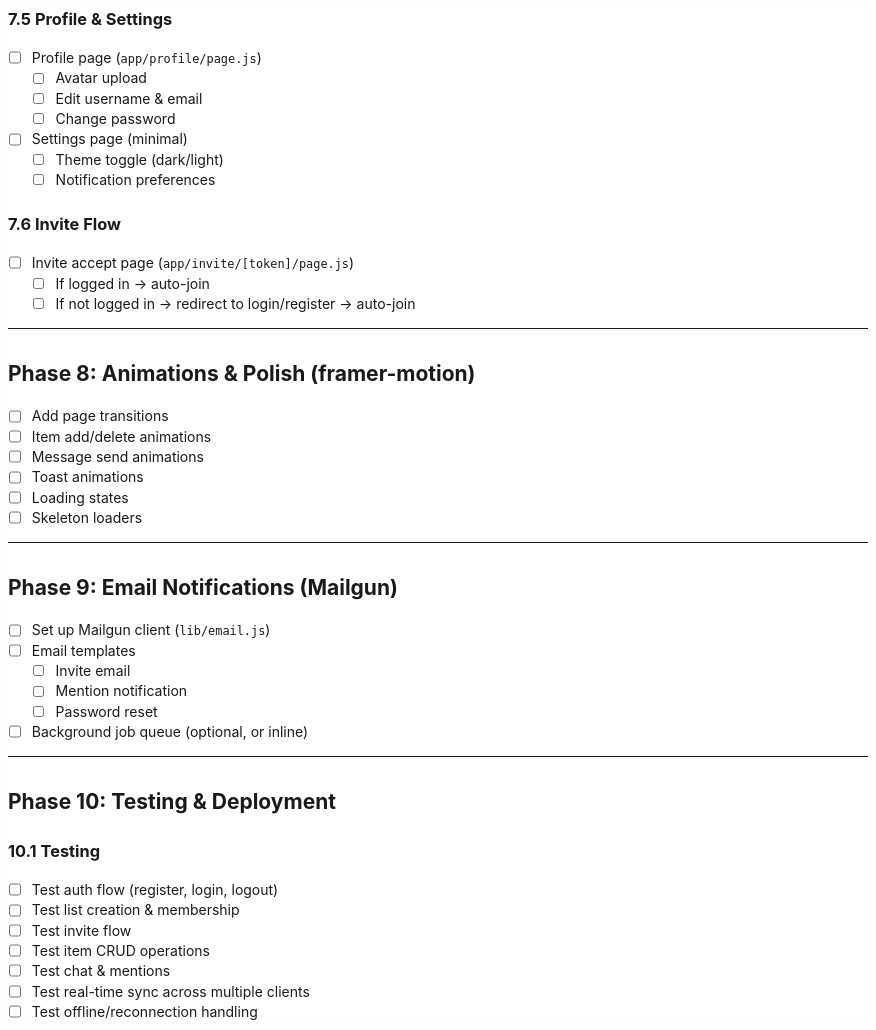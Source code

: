 ### 7.5 Profile & Settings

- [ ] Profile page (`app/profile/page.js`)
  - [ ] Avatar upload
  - [ ] Edit username & email
  - [ ] Change password
- [ ] Settings page (minimal)
  - [ ] Theme toggle (dark/light)
  - [ ] Notification preferences

### 7.6 Invite Flow

- [ ] Invite accept page (`app/invite/[token]/page.js`)
  - [ ] If logged in → auto-join
  - [ ] If not logged in → redirect to login/register → auto-join

---

## Phase 8: Animations & Polish (framer-motion)

- [ ] Add page transitions
- [ ] Item add/delete animations
- [ ] Message send animations
- [ ] Toast animations
- [ ] Loading states
- [ ] Skeleton loaders

---

## Phase 9: Email Notifications (Mailgun)

- [ ] Set up Mailgun client (`lib/email.js`)
- [ ] Email templates
  - [ ] Invite email
  - [ ] Mention notification
  - [ ] Password reset
- [ ] Background job queue (optional, or inline)

---

## Phase 10: Testing & Deployment

### 10.1 Testing

- [ ] Test auth flow (register, login, logout)
- [ ] Test list creation & membership
- [ ] Test invite flow
- [ ] Test item CRUD operations
- [ ] Test chat & mentions
- [ ] Test real-time sync across multiple clients
- [ ] Test offline/reconnection handling

